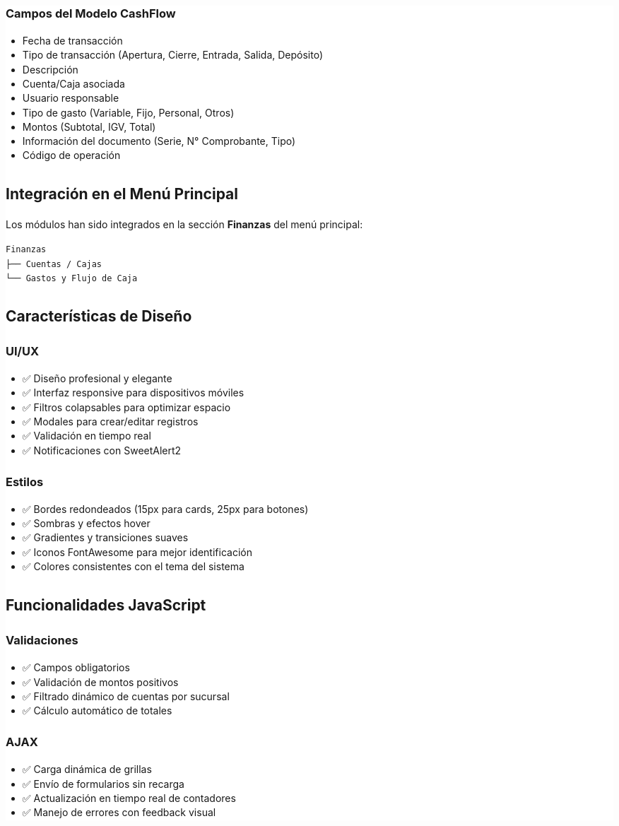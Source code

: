 ### Campos del Modelo CashFlow
- Fecha de transacción
- Tipo de transacción (Apertura, Cierre, Entrada, Salida, Depósito)
- Descripción
- Cuenta/Caja asociada
- Usuario responsable
- Tipo de gasto (Variable, Fijo, Personal, Otros)
- Montos (Subtotal, IGV, Total)
- Información del documento (Serie, N° Comprobante, Tipo)
- Código de operación

## Integración en el Menú Principal

Los módulos han sido integrados en la sección **Finanzas** del menú principal:

```
Finanzas
├── Cuentas / Cajas
└── Gastos y Flujo de Caja
```

## Características de Diseño

### UI/UX
- ✅ Diseño profesional y elegante
- ✅ Interfaz responsive para dispositivos móviles
- ✅ Filtros colapsables para optimizar espacio
- ✅ Modales para crear/editar registros
- ✅ Validación en tiempo real
- ✅ Notificaciones con SweetAlert2

### Estilos
- ✅ Bordes redondeados (15px para cards, 25px para botones)
- ✅ Sombras y efectos hover
- ✅ Gradientes y transiciones suaves
- ✅ Iconos FontAwesome para mejor identificación
- ✅ Colores consistentes con el tema del sistema

## Funcionalidades JavaScript

### Validaciones
- ✅ Campos obligatorios
- ✅ Validación de montos positivos
- ✅ Filtrado dinámico de cuentas por sucursal
- ✅ Cálculo automático de totales

### AJAX
- ✅ Carga dinámica de grillas
- ✅ Envío de formularios sin recarga
- ✅ Actualización en tiempo real de contadores
- ✅ Manejo de errores con feedback visual
